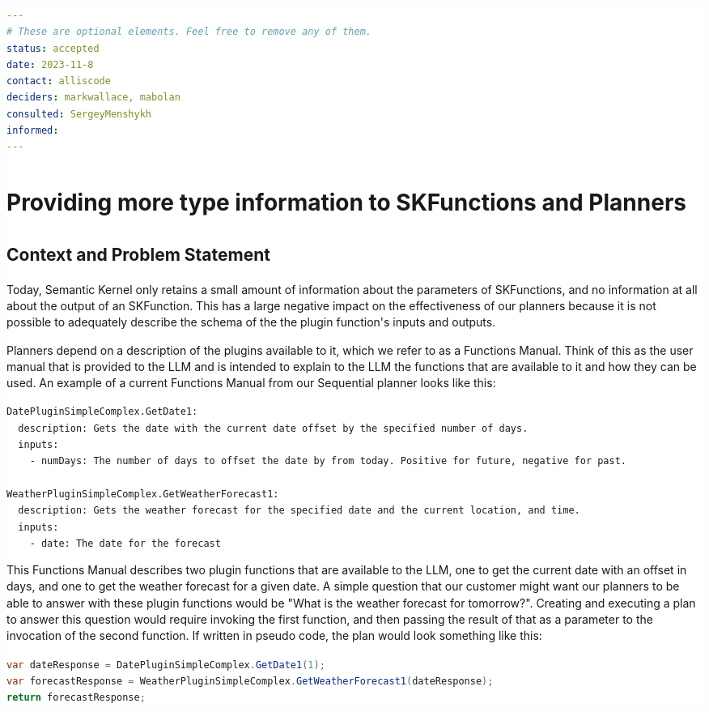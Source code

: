 ```yaml
---
# These are optional elements. Feel free to remove any of them.
status: accepted
date: 2023-11-8
contact: alliscode
deciders: markwallace, mabolan
consulted: SergeyMenshykh
informed:
---
```


# Providing more type information to SKFunctions and Planners

## Context and Problem Statement

Today, Semantic Kernel only retains a small amount of information about the parameters of SKFunctions, and no information at all about the output of an SKFunction. This has a large negative impact on the effectiveness of our planners because it is not possible to adequately describe the schema of the the plugin function's inputs and outputs.

Planners depend on a description of the plugins available to it, which we refer to as a Functions Manual. Think of this as the user manual that is provided to the LLM and is intended to explain to the LLM the functions that are available to it and how they can be used. An example of a current Functions Manual from our Sequential planner looks like this:

```
DatePluginSimpleComplex.GetDate1:
  description: Gets the date with the current date offset by the specified number of days.
  inputs:
    - numDays: The number of days to offset the date by from today. Positive for future, negative for past.

WeatherPluginSimpleComplex.GetWeatherForecast1:
  description: Gets the weather forecast for the specified date and the current location, and time.
  inputs:
    - date: The date for the forecast
```

This Functions Manual describes two plugin functions that are available to the LLM, one to get the current date with an offset in days, and one to get the weather forecast for a given date. A simple question that our customer might want our planners to be able to answer with these plugin functions would be "What is the weather forecast for tomorrow?". Creating and executing a plan to answer this question would require invoking the first function, and then passing the result of that as a parameter to the invocation of the second function. If written in pseudo code, the plan would look something like this:

```csharp
var dateResponse = DatePluginSimpleComplex.GetDate1(1);
var forecastResponse = WeatherPluginSimpleComplex.GetWeatherForecast1(dateResponse);
return forecastResponse;
```
